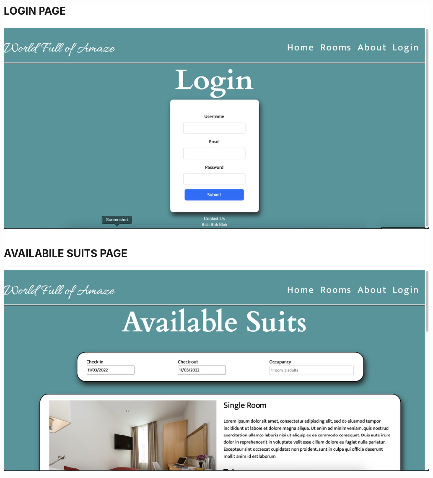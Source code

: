 
## LOGIN PAGE
<img width="100%" alt="Login" src="./client/public/SS/SS6.png"/> 

## AVAILABILE SUITS PAGE
<img width="100%" alt="Login" src="./client/public/SS/SS4.png"/> 